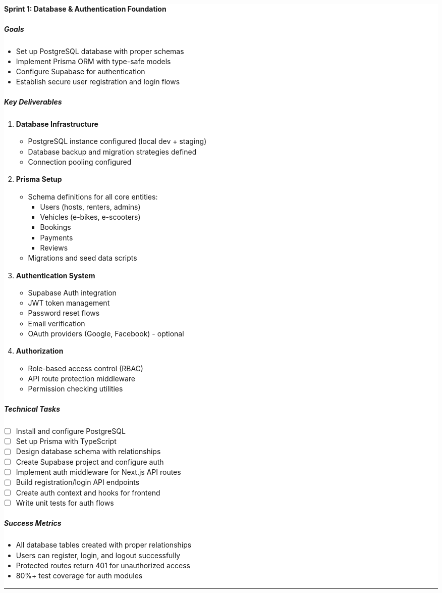 #### Sprint 1: Database & Authentication Foundation

##### Goals
- Set up PostgreSQL database with proper schemas
- Implement Prisma ORM with type-safe models
- Configure Supabase for authentication
- Establish secure user registration and login flows

##### Key Deliverables
1. **Database Infrastructure**
   - PostgreSQL instance configured (local dev + staging)
   - Database backup and migration strategies defined
   - Connection pooling configured

2. **Prisma Setup**
   - Schema definitions for all core entities:
     - Users (hosts, renters, admins)
     - Vehicles (e-bikes, e-scooters)
     - Bookings
     - Payments
     - Reviews
   - Migrations and seed data scripts

3. **Authentication System**
   - Supabase Auth integration
   - JWT token management
   - Password reset flows
   - Email verification
   - OAuth providers (Google, Facebook) - optional

4. **Authorization**
   - Role-based access control (RBAC)
   - API route protection middleware
   - Permission checking utilities

##### Technical Tasks
- [ ] Install and configure PostgreSQL
- [ ] Set up Prisma with TypeScript
- [ ] Design database schema with relationships
- [ ] Create Supabase project and configure auth
- [ ] Implement auth middleware for Next.js API routes
- [ ] Build registration/login API endpoints
- [ ] Create auth context and hooks for frontend
- [ ] Write unit tests for auth flows

##### Success Metrics
- All database tables created with proper relationships
- Users can register, login, and logout successfully
- Protected routes return 401 for unauthorized access
- 80%+ test coverage for auth modules

---
